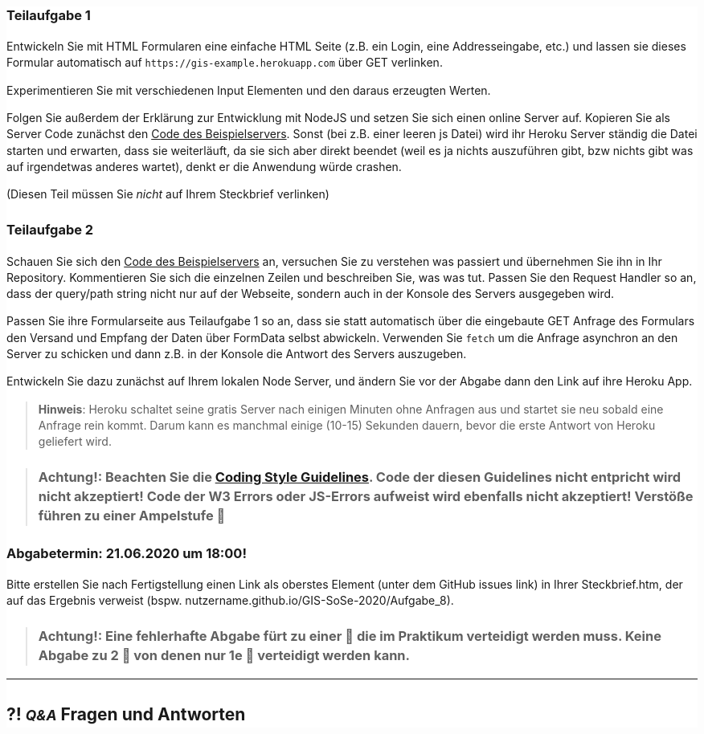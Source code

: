 ### Teilaufgabe 1

Entwickeln Sie mit HTML Formularen eine einfache HTML Seite (z.B. ein Login, eine Addresseingabe, etc.) und lassen sie dieses Formular automatisch auf `https://gis-example.herokuapp.com` über GET verlinken.

Experimentieren Sie mit verschiedenen Input Elementen und den daraus erzeugten Werten. 

Folgen Sie außerdem der Erklärung zur Entwicklung mit NodeJS und setzen Sie sich einen online Server auf. Kopieren Sie als Server Code zunächst den [Code des Beispielservers](https://github.com/Plagiatus/GIS_SoSe2020/blob/master/Aufgabe08/Server/server.ts). Sonst (bei z.B. einer leeren js Datei) wird ihr Heroku Server ständig die Datei starten und erwarten, dass sie weiterläuft, da sie sich aber direkt beendet (weil es ja nichts auszuführen gibt, bzw nichts gibt was auf irgendetwas anderes wartet), denkt er die Anwendung würde crashen.

(Diesen Teil müssen Sie _nicht_ auf Ihrem Steckbrief verlinken)

### Teilaufgabe 2

Schauen Sie sich den [Code des Beispielservers](https://github.com/Plagiatus/GIS_SoSe2020/blob/master/Aufgabe08/Server/server.ts) an, versuchen Sie zu verstehen was passiert und übernehmen Sie ihn in Ihr Repository. Kommentieren Sie sich die einzelnen Zeilen und beschreiben Sie, was was tut. Passen Sie den Request Handler so an, dass der query/path string nicht nur auf der Webseite, sondern auch in der Konsole des Servers ausgegeben wird.

Passen Sie ihre Formularseite aus Teilaufgabe 1 so an, dass sie statt automatisch über die eingebaute GET Anfrage des Formulars den Versand und Empfang der Daten über FormData selbst abwickeln. Verwenden Sie `fetch` um die Anfrage asynchron an den Server zu schicken und dann z.B. in der Konsole die Antwort des Servers auszugeben.

Entwickeln Sie dazu zunächst auf Ihrem lokalen Node Server, und ändern Sie vor der Abgabe dann den Link auf ihre Heroku App.

> **Hinweis**: Heroku schaltet seine gratis Server nach einigen Minuten ohne Anfragen aus und startet sie neu sobald eine Anfrage rein kommt. Darum kann es manchmal einige (10-15) Sekunden dauern, bevor die erste Antwort von Heroku geliefert wird.

>### **Achtung!:** Beachten Sie die [<ins>Coding Style Guidelines</ins>](https://hs-furtwangen.github.io/GIS-SoSe-2020/codingstyle/). Code der diesen Guidelines nicht entpricht wird nicht akzeptiert! Code der W3 Errors oder JS-Errors aufweist wird ebenfalls nicht akzeptiert! Verstöße führen zu einer Ampelstufe 🚦

### **Abgabetermin: 21.06.2020 um 18:00!**

Bitte erstellen Sie nach Fertigstellung einen Link als oberstes Element (unter dem GitHub issues link) in Ihrer Steckbrief.htm, der auf das Ergebnis verweist (bspw. nutzername.github.io/GIS-SoSe-2020/Aufgabe_8).

>### **Achtung!:** Eine fehlerhafte Abgabe fürt zu einer 🚦 die **im Praktikum** verteidigt werden muss. Keine Abgabe zu 2 🚦 von denen nur 1e 🚦 verteidigt werden kann.

---

## **?! _<small>Q&A</small>_** Fragen und Antworten
